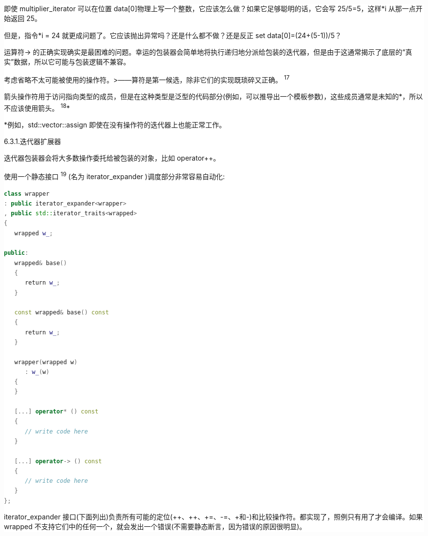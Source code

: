 即使 multiplier_iterator 可以在位置 data[0]物理上写一个整数，它应该怎么做？如果它足够聪明的话，它会写 25/5=5，这样*i 从那一点开始返回 25。

但是，指令*i = 24 就更成问题了。它应该抛出异常吗？还是什么都不做？还是反正 set data[0]=(24+(5-1))/5？

运算符-> 的正确实现确实是最困难的问题。幸运的包装器会简单地将执行递归地分派给包装的迭代器，但是由于这通常揭示了底层的“真实”数据，所以它可能与包装逻辑不兼容。

考虑省略不太可能被使用的操作符。>——算符是第一候选，除非它们的实现既琐碎又正确。 <sup class="calibre7">17</sup>

箭头操作符用于访问指向类型的成员，但是在这种类型是泛型的代码部分(例如，可以推导出一个模板参数)，这些成员通常是未知的*，所以不应该使用箭头。 <sup class="calibre7">18</sup>*

 *例如，std::vector::assign 即使在没有操作符的迭代器上也能正常工作。

6.3.1.迭代器扩展器

迭代器包装器会将大多数操作委托给被包装的对象，比如 operator++。

使用一个静态接口 <sup class="calibre7">19</sup> (名为 iterator_expander )调度部分非常容易自动化:

```cpp
class wrapper
: public iterator_expander<wrapper>
, public std::iterator_traits<wrapped>
{
   wrapped w_;

public:
   wrapped& base()
   {
      return w_;
   }

   const wrapped& base() const
   {
      return w_;
   }

   wrapper(wrapped w)
      : w_(w)
   {
   }

   [...] operator* () const
   {
      // write code here
   }

   [...] operator-> () const
   {
      // write code here
   }
};
```

iterator_expander 接口(下面列出)负责所有可能的定位(++、++、+=、-=、+和-)和比较操作符。都实现了，照例只有用了才会编译。如果 wrapped 不支持它们中的任何一个，就会发出一个错误(不需要静态断言，因为错误的原因很明显)。
